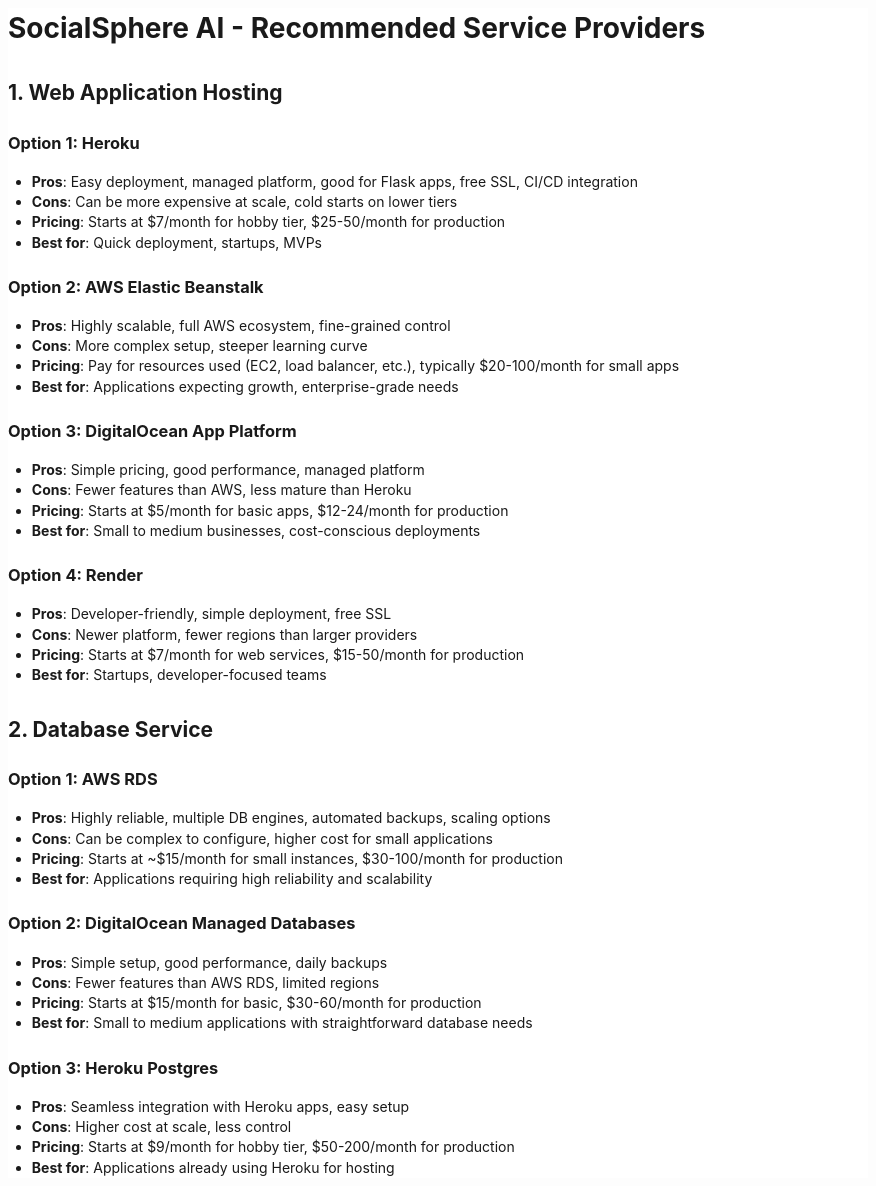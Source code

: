 # SocialSphere AI - Recommended Service Providers

## 1. Web Application Hosting

### Option 1: Heroku
- **Pros**: Easy deployment, managed platform, good for Flask apps, free SSL, CI/CD integration
- **Cons**: Can be more expensive at scale, cold starts on lower tiers
- **Pricing**: Starts at $7/month for hobby tier, $25-50/month for production
- **Best for**: Quick deployment, startups, MVPs

### Option 2: AWS Elastic Beanstalk
- **Pros**: Highly scalable, full AWS ecosystem, fine-grained control
- **Cons**: More complex setup, steeper learning curve
- **Pricing**: Pay for resources used (EC2, load balancer, etc.), typically $20-100/month for small apps
- **Best for**: Applications expecting growth, enterprise-grade needs

### Option 3: DigitalOcean App Platform
- **Pros**: Simple pricing, good performance, managed platform
- **Cons**: Fewer features than AWS, less mature than Heroku
- **Pricing**: Starts at $5/month for basic apps, $12-24/month for production
- **Best for**: Small to medium businesses, cost-conscious deployments

### Option 4: Render
- **Pros**: Developer-friendly, simple deployment, free SSL
- **Cons**: Newer platform, fewer regions than larger providers
- **Pricing**: Starts at $7/month for web services, $15-50/month for production
- **Best for**: Startups, developer-focused teams

## 2. Database Service

### Option 1: AWS RDS
- **Pros**: Highly reliable, multiple DB engines, automated backups, scaling options
- **Cons**: Can be complex to configure, higher cost for small applications
- **Pricing**: Starts at ~$15/month for small instances, $30-100/month for production
- **Best for**: Applications requiring high reliability and scalability

### Option 2: DigitalOcean Managed Databases
- **Pros**: Simple setup, good performance, daily backups
- **Cons**: Fewer features than AWS RDS, limited regions
- **Pricing**: Starts at $15/month for basic, $30-60/month for production
- **Best for**: Small to medium applications with straightforward database needs

### Option 3: Heroku Postgres
- **Pros**: Seamless integration with Heroku apps, easy setup
- **Cons**: Higher cost at scale, less control
- **Pricing**: Starts at $9/month for hobby tier, $50-200/month for production
- **Best for**: Applications already using Heroku for hosting
